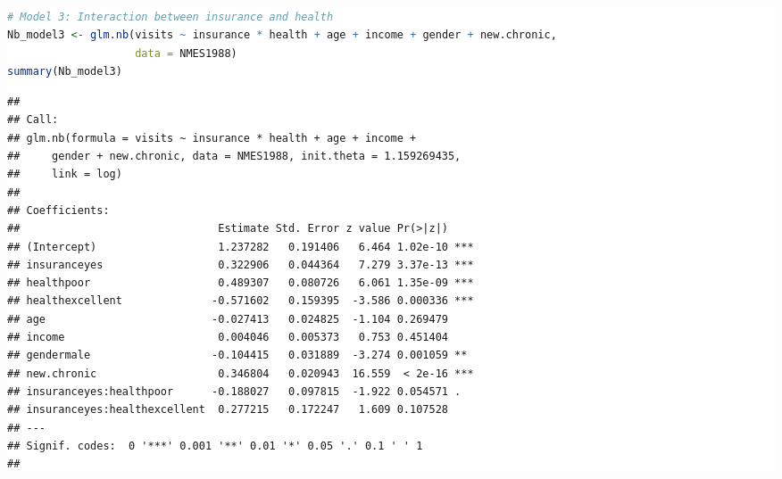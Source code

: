 ``` r
# Model 3: Interaction between insurance and health
Nb_model3 <- glm.nb(visits ~ insurance * health + age + income + gender + new.chronic, 
                    data = NMES1988)
summary(Nb_model3)
```

    ## 
    ## Call:
    ## glm.nb(formula = visits ~ insurance * health + age + income + 
    ##     gender + new.chronic, data = NMES1988, init.theta = 1.159269435, 
    ##     link = log)
    ## 
    ## Coefficients:
    ##                               Estimate Std. Error z value Pr(>|z|)    
    ## (Intercept)                   1.237282   0.191406   6.464 1.02e-10 ***
    ## insuranceyes                  0.322906   0.044364   7.279 3.37e-13 ***
    ## healthpoor                    0.489307   0.080726   6.061 1.35e-09 ***
    ## healthexcellent              -0.571602   0.159395  -3.586 0.000336 ***
    ## age                          -0.027413   0.024825  -1.104 0.269479    
    ## income                        0.004046   0.005373   0.753 0.451404    
    ## gendermale                   -0.104415   0.031889  -3.274 0.001059 ** 
    ## new.chronic                   0.346804   0.020943  16.559  < 2e-16 ***
    ## insuranceyes:healthpoor      -0.188027   0.097815  -1.922 0.054571 .  
    ## insuranceyes:healthexcellent  0.277215   0.172247   1.609 0.107528    
    ## ---
    ## Signif. codes:  0 '***' 0.001 '**' 0.01 '*' 0.05 '.' 0.1 ' ' 1
    ## 